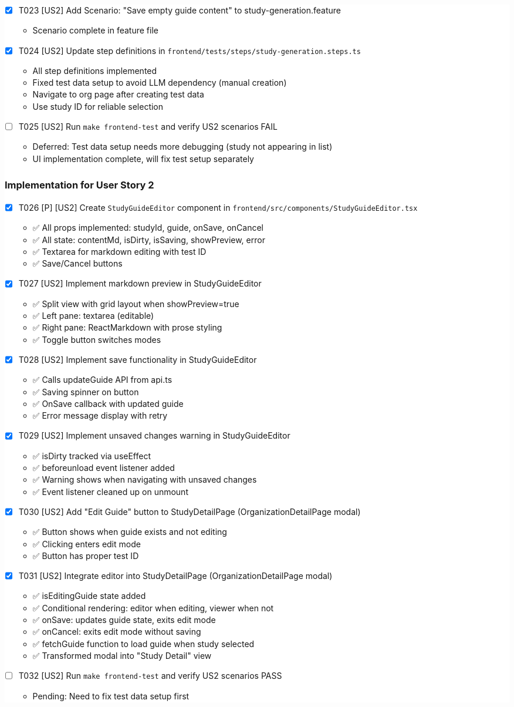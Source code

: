 - [X] T023 [US2] Add Scenario: "Save empty guide content" to study-generation.feature
  - Scenario complete in feature file

- [X] T024 [US2] Update step definitions in `frontend/tests/steps/study-generation.steps.ts`
  - All step definitions implemented
  - Fixed test data setup to avoid LLM dependency (manual creation)
  - Navigate to org page after creating test data
  - Use study ID for reliable selection

- [ ] T025 [US2] Run `make frontend-test` and verify US2 scenarios FAIL
  - Deferred: Test data setup needs more debugging (study not appearing in list)
  - UI implementation complete, will fix test setup separately

### Implementation for User Story 2

- [X] T026 [P] [US2] Create `StudyGuideEditor` component in `frontend/src/components/StudyGuideEditor.tsx`
  - ✅ All props implemented: studyId, guide, onSave, onCancel
  - ✅ All state: contentMd, isDirty, isSaving, showPreview, error
  - ✅ Textarea for markdown editing with test ID
  - ✅ Save/Cancel buttons

- [X] T027 [US2] Implement markdown preview in StudyGuideEditor
  - ✅ Split view with grid layout when showPreview=true
  - ✅ Left pane: textarea (editable)
  - ✅ Right pane: ReactMarkdown with prose styling
  - ✅ Toggle button switches modes

- [X] T028 [US2] Implement save functionality in StudyGuideEditor
  - ✅ Calls updateGuide API from api.ts
  - ✅ Saving spinner on button
  - ✅ OnSave callback with updated guide
  - ✅ Error message display with retry

- [X] T029 [US2] Implement unsaved changes warning in StudyGuideEditor
  - ✅ isDirty tracked via useEffect
  - ✅ beforeunload event listener added
  - ✅ Warning shows when navigating with unsaved changes
  - ✅ Event listener cleaned up on unmount

- [X] T030 [US2] Add "Edit Guide" button to StudyDetailPage (OrganizationDetailPage modal)
  - ✅ Button shows when guide exists and not editing
  - ✅ Clicking enters edit mode
  - ✅ Button has proper test ID

- [X] T031 [US2] Integrate editor into StudyDetailPage (OrganizationDetailPage modal)
  - ✅ isEditingGuide state added
  - ✅ Conditional rendering: editor when editing, viewer when not
  - ✅ onSave: updates guide state, exits edit mode
  - ✅ onCancel: exits edit mode without saving
  - ✅ fetchGuide function to load guide when study selected
  - ✅ Transformed modal into "Study Detail" view

- [ ] T032 [US2] Run `make frontend-test` and verify US2 scenarios PASS
  - Pending: Need to fix test data setup first
